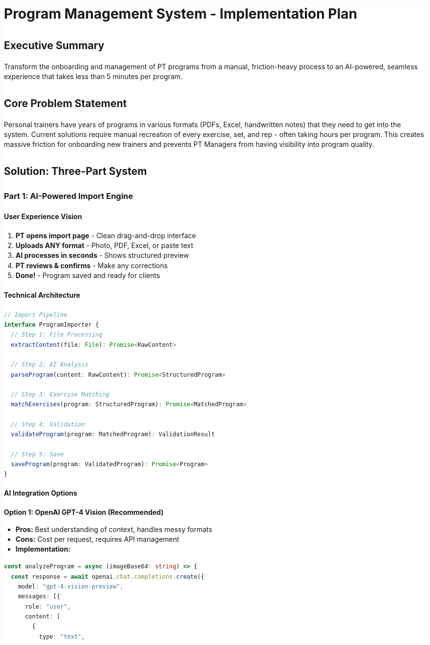 # Program Management System - Implementation Plan

## Executive Summary
Transform the onboarding and management of PT programs from a manual, friction-heavy process to an AI-powered, seamless experience that takes less than 5 minutes per program.

## Core Problem Statement
Personal trainers have years of programs in various formats (PDFs, Excel, handwritten notes) that they need to get into the system. Current solutions require manual recreation of every exercise, set, and rep - often taking hours per program. This creates massive friction for onboarding new trainers and prevents PT Managers from having visibility into program quality.

## Solution: Three-Part System

### Part 1: AI-Powered Import Engine

#### User Experience Vision
1. **PT opens import page** - Clean drag-and-drop interface
2. **Uploads ANY format** - Photo, PDF, Excel, or paste text
3. **AI processes in seconds** - Shows structured preview
4. **PT reviews & confirms** - Make any corrections
5. **Done!** - Program saved and ready for clients

#### Technical Architecture

```typescript
// Import Pipeline
interface ProgramImporter {
  // Step 1: File Processing
  extractContent(file: File): Promise<RawContent>
  
  // Step 2: AI Analysis
  parseProgram(content: RawContent): Promise<StructuredProgram>
  
  // Step 3: Exercise Matching
  matchExercises(program: StructuredProgram): Promise<MatchedProgram>
  
  // Step 4: Validation
  validateProgram(program: MatchedProgram): ValidationResult
  
  // Step 5: Save
  saveProgram(program: ValidatedProgram): Promise<Program>
}
```

#### AI Integration Options

**Option 1: OpenAI GPT-4 Vision (Recommended)**
- **Pros:** Best understanding of context, handles messy formats
- **Cons:** Cost per request, requires API management
- **Implementation:**
```typescript
const analyzeProgram = async (imageBase64: string) => {
  const response = await openai.chat.completions.create({
    model: "gpt-4-vision-preview",
    messages: [{
      role: "user",
      content: [
        {
          type: "text",
```